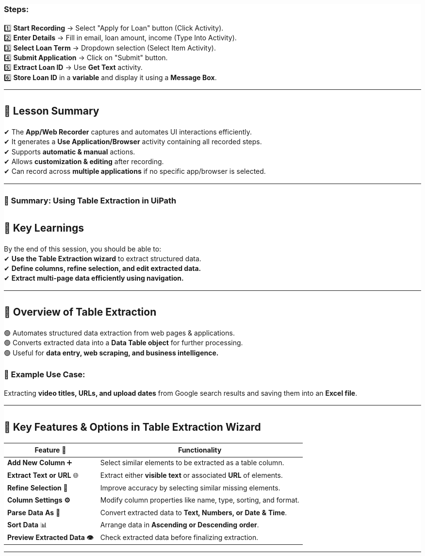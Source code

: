 ### **Steps:**

1️⃣ **Start Recording** → Select "Apply for Loan" button (Click Activity).  
2️⃣ **Enter Details** → Fill in email, loan amount, income (Type Into Activity).  
3️⃣ **Select Loan Term** → Dropdown selection (Select Item Activity).  
4️⃣ **Submit Application** → Click on "Submit" button.  
5️⃣ **Extract Loan ID** → Use **Get Text** activity.  
6️⃣ **Store Loan ID** in a **variable** and display it using a **Message Box**.

---

## **📌 Lesson Summary**

✔ The **App/Web Recorder** captures and automates UI interactions efficiently.  
✔ It generates a **Use Application/Browser** activity containing all recorded steps.  
✔ Supports **automatic & manual** actions.  
✔ Allows **customization & editing** after recording.  
✔ Can record across **multiple applications** if no specific app/browser is selected.

---
### 📌 Summary: Using Table Extraction in UiPath

## **🔹 Key Learnings**

By the end of this session, you should be able to:  
✔ **Use the Table Extraction wizard** to extract structured data.  
✔ **Define columns, refine selection, and edit extracted data.**  
✔ **Extract multi-page data efficiently using navigation.**

---

## **📌 Overview of Table Extraction**

🟢 Automates structured data extraction from web pages & applications.  
🟢 Converts extracted data into a **Data Table object** for further processing.  
🟢 Useful for **data entry, web scraping, and business intelligence.**

### **🚀 Example Use Case**:

Extracting **video titles, URLs, and upload dates** from Google search results and saving them into an **Excel file**.

---

## **📌 Key Features & Options in Table Extraction Wizard**

|**Feature** 🔧|**Functionality**|
|---|---|
|**Add New Column** ➕|Select similar elements to be extracted as a table column.|
|**Extract Text or URL** 🌐|Extract either **visible text** or associated **URL** of elements.|
|**Refine Selection** 🎯|Improve accuracy by selecting similar missing elements.|
|**Column Settings ⚙️**|Modify column properties like name, type, sorting, and format.|
|**Parse Data As** 🔄|Convert extracted data to **Text, Numbers, or Date & Time**.|
|**Sort Data** 📊|Arrange data in **Ascending or Descending order**.|
|**Preview Extracted Data 👁️**|Check extracted data before finalizing extraction.|

---